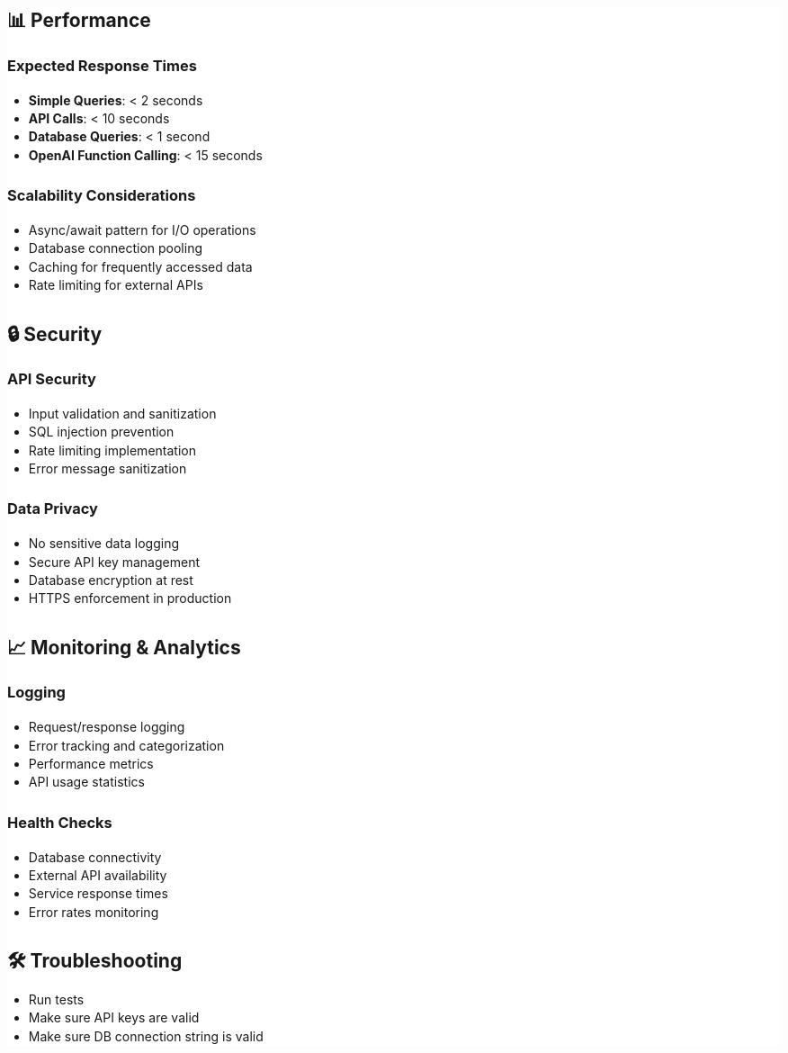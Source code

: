 ## 📊 Performance

### Expected Response Times
- **Simple Queries**: < 2 seconds
- **API Calls**: < 10 seconds
- **Database Queries**: < 1 second
- **OpenAI Function Calling**: < 15 seconds

### Scalability Considerations
- Async/await pattern for I/O operations
- Database connection pooling
- Caching for frequently accessed data
- Rate limiting for external APIs

## 🔒 Security

### API Security
- Input validation and sanitization
- SQL injection prevention
- Rate limiting implementation
- Error message sanitization

### Data Privacy
- No sensitive data logging
- Secure API key management
- Database encryption at rest
- HTTPS enforcement in production

## 📈 Monitoring & Analytics

### Logging
- Request/response logging
- Error tracking and categorization
- Performance metrics
- API usage statistics

### Health Checks
- Database connectivity
- External API availability
- Service response times
- Error rates monitoring

## 🛠️ Troubleshooting

- Run tests
- Make sure API keys are valid
- Make sure DB connection string is valid
